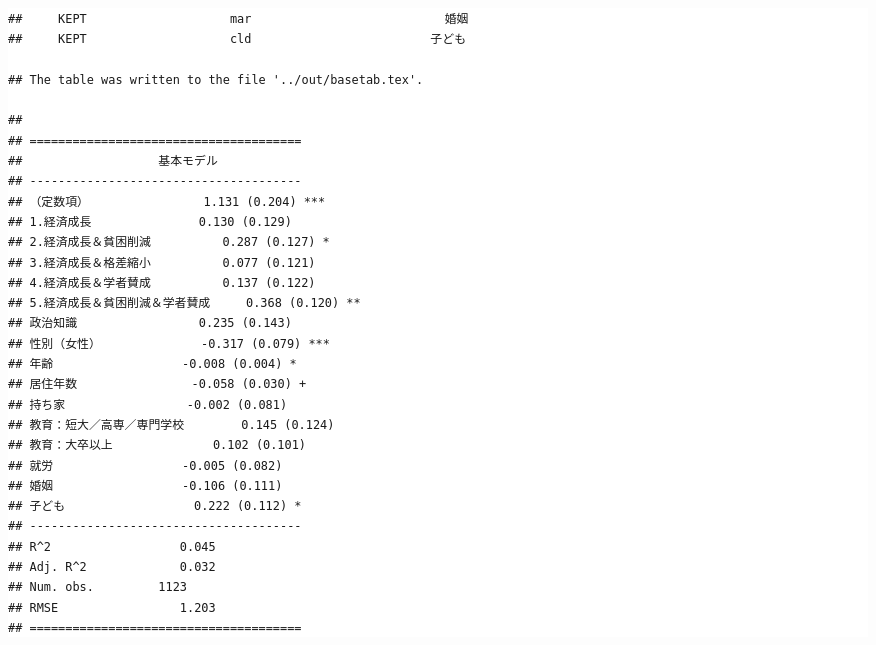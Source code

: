     ##     KEPT                    mar                           婚姻
    ##     KEPT                    cld                         子ども

    ## The table was written to the file '../out/basetab.tex'.

    ## 
    ## ======================================
    ##                   基本モデル               
    ## --------------------------------------
    ## （定数項）                1.131 (0.204) ***
    ## 1.経済成長               0.130 (0.129)    
    ## 2.経済成長＆貧困削減          0.287 (0.127) *  
    ## 3.経済成長＆格差縮小          0.077 (0.121)    
    ## 4.経済成長＆学者賛成          0.137 (0.122)    
    ## 5.経済成長＆貧困削減＆学者賛成     0.368 (0.120) ** 
    ## 政治知識                 0.235 (0.143)    
    ## 性別（女性）              -0.317 (0.079) ***
    ## 年齢                  -0.008 (0.004) *  
    ## 居住年数                -0.058 (0.030) +  
    ## 持ち家                 -0.002 (0.081)    
    ## 教育：短大／高専／専門学校        0.145 (0.124)    
    ## 教育：大卒以上              0.102 (0.101)    
    ## 就労                  -0.005 (0.082)    
    ## 婚姻                  -0.106 (0.111)    
    ## 子ども                  0.222 (0.112) *  
    ## --------------------------------------
    ## R^2                  0.045            
    ## Adj. R^2             0.032            
    ## Num. obs.         1123                
    ## RMSE                 1.203            
    ## ======================================
